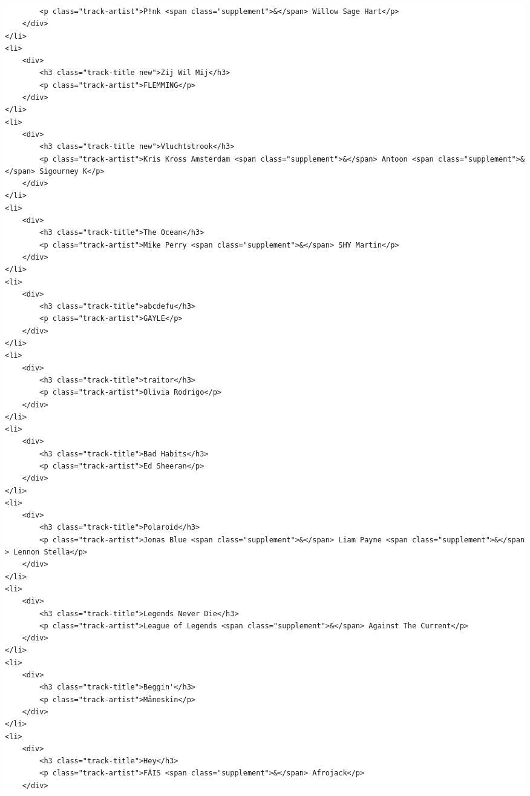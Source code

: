             <p class="track-artist">P!nk <span class="supplement">&</span> Willow Sage Hart</p>
        </div>
    </li>
    <li>
        <div>
            <h3 class="track-title new">Zij Wil Mij</h3>
            <p class="track-artist">FLEMMING</p>
        </div>
    </li>
    <li>
        <div>
            <h3 class="track-title new">Vluchtstrook</h3>
            <p class="track-artist">Kris Kross Amsterdam <span class="supplement">&</span> Antoon <span class="supplement">&</span> Sigourney K</p>
        </div>
    </li>
    <li>
        <div>
            <h3 class="track-title">The Ocean</h3>
            <p class="track-artist">Mike Perry <span class="supplement">&</span> SHY Martin</p>
        </div>
    </li>
    <li>
        <div>
            <h3 class="track-title">abcdefu</h3>
            <p class="track-artist">GAYLE</p>
        </div>
    </li>
    <li>
        <div>
            <h3 class="track-title">traitor</h3>
            <p class="track-artist">Olivia Rodrigo</p>
        </div>
    </li>
    <li>
        <div>
            <h3 class="track-title">Bad Habits</h3>
            <p class="track-artist">Ed Sheeran</p>
        </div>
    </li>
    <li>
        <div>
            <h3 class="track-title">Polaroid</h3>
            <p class="track-artist">Jonas Blue <span class="supplement">&</span> Liam Payne <span class="supplement">&</span> Lennon Stella</p>
        </div>
    </li>
    <li>
        <div>
            <h3 class="track-title">Legends Never Die</h3>
            <p class="track-artist">League of Legends <span class="supplement">&</span> Against The Current</p>
        </div>
    </li>
    <li>
        <div>
            <h3 class="track-title">Beggin'</h3>
            <p class="track-artist">Måneskin</p>
        </div>
    </li>
    <li>
        <div>
            <h3 class="track-title">Hey</h3>
            <p class="track-artist">FÄIS <span class="supplement">&</span> Afrojack</p>
        </div>